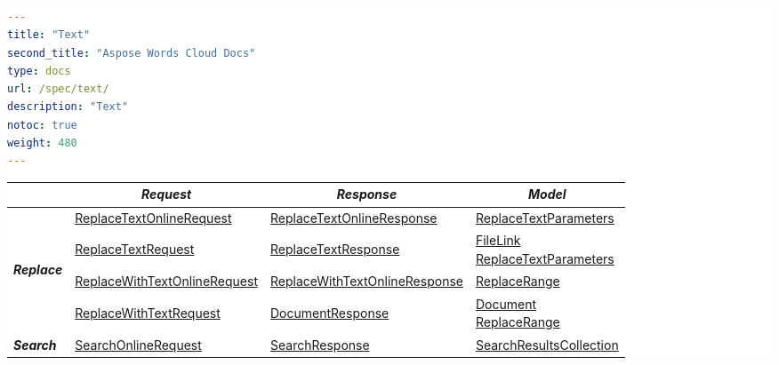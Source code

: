 ```yaml
---
title: "Text"
second_title: "Aspose Words Cloud Docs"
type: docs
url: /spec/text/
description: "Text"
notoc: true
weight: 480
---
```



<table>
  <thead>
    <tr>
      <th style="text-align:center;"></th>
      <th><i>Request</i></th>
      <th><i>Response</i></th>
      <th><i>Model</i></th>
    </tr>
  </thead>
  <tbody>
  <tr>
    <td style="vertical-align:middle;" class="bg-white" rowspan="4"><strong><i>Replace</i><strong></td>
    <td style="vertical-align:middle;" class="bg-white"><a href="#replacetextonlinerequest">ReplaceTextOnlineRequest</a></td>
    <td style="vertical-align:middle;" class="bg-white"><a href="#replacetextonlineresponse">ReplaceTextOnlineResponse</a></td>
    <td style="vertical-align:middle;" class="bg-white"><a href="#replacetextparameters">ReplaceTextParameters</a></td>
  </tr>
  <tr>
    <td style="vertical-align:middle;" class="bg-white"><a href="#replacetextrequest">ReplaceTextRequest</a></td>
    <td style="vertical-align:middle;" class="bg-white"><a href="#replacetextresponse">ReplaceTextResponse</a></td>
    <td style="vertical-align:middle;" class="bg-white"><a href="/words/spec/link#filelink">FileLink</a></br><a href="#replacetextparameters">ReplaceTextParameters</a></td>
  </tr>
  <tr>
    <td style="vertical-align:middle;" class="bg-white"><a href="#replacewithtextonlinerequest">ReplaceWithTextOnlineRequest</a></td>
    <td style="vertical-align:middle;" class="bg-white"><a href="#replacewithtextonlineresponse">ReplaceWithTextOnlineResponse</a></td>
    <td style="vertical-align:middle;" class="bg-white"><a href="#replacerange">ReplaceRange</a></td>
  </tr>
  <tr>
    <td style="vertical-align:middle;" class="bg-white"><a href="#replacewithtextrequest">ReplaceWithTextRequest</a></td>
    <td style="vertical-align:middle;" class="bg-white"><a href="/words/spec/document#documentresponse">DocumentResponse</a></td>
    <td style="vertical-align:middle;" class="bg-white"><a href="/words/spec/document#document">Document</a></br><a href="#replacerange">ReplaceRange</a></td>
  </tr>
  <tr>
    <td style="vertical-align:middle;" class="bg-white" rowspan="2"><strong><i>Search</i><strong></td>
    <td style="vertical-align:middle;" class="bg-white"><a href="#searchonlinerequest">SearchOnlineRequest</a></td>
    <td style="vertical-align:middle;" class="bg-white" rowspan="2"><a href="#searchresponse">SearchResponse</a></td>
    <td style="vertical-align:middle;" class="bg-white" rowspan="2"><a href="#searchresultscollection">SearchResultsCollection</a></td>
  </tr>
